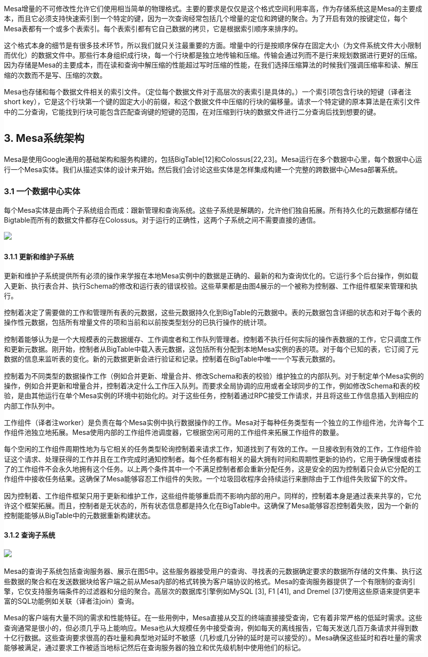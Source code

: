Mesa增量的不可修改性允许它们使用相当简单的物理格式。主要的要求是仅仅是这个格式空间利用率高，作为存储系统这是Mesa的主要成本，而且它必须支持快速索引到一个特定的键，因为一次查询经常包括几个增量的定位和跨键的聚合。为了开启有效的按键定位，每个Mesa表都有一个或多个表索引。每个表索引都有它自己数据的拷贝，它是根据索引顺序来排序的。

这个格式本身的细节是有很多技术环节，所以我们就只关注最重要的方面。增量中的行是按顺序保存在固定大小（为文件系统文件大小限制而优化）的数据文件中。那些行本身组织成行块，每一个行块都是独立地传输和压缩。传输会通过列而不是行来规划数据进行更好的压缩。因为存储是Mesa的主要成本，而在读和查询中解压缩的性能超过写时压缩的性能，在我们选择压缩算法的时候我们强调压缩率和读、解压缩的次数而不是写、压缩的次数。

Mesa也存储和每个数据文件相关的索引文件。（定位每个数据文件对于高层次的表索引是具体的。）一个索引项包含行块的短键（译者注short key），它是这个行块第一个键的固定大小的前缀，和这个数据文件中压缩的行块的偏移量。请求一个特定键的原本算法是在索引文件中的二分查询，它能找到行块可能包含匹配查询键的短键的范围，在对压缩到行块的数据文件进行二分查询后找到想要的键。

## 3. Mesa系统架构

Mesa是使用Google通用的基础架构和服务构建的，包括BigTable[12]和Colossus[22,23]。Mesa运行在多个数据中心里，每个数据中心运行一个Mesa实体。我们从描述实体的设计来开始。然后我们会讨论这些实体是怎样集成构建一个完整的跨数据中心Mesa部署系统。

### 3.1 一个数据中心实体

每个Mesa实体是由两个子系统组合而成：跟新管理和查询系统。这些子系统是解耦的，允许他们独自拓展。所有持久化的元数据都存储在Bigtable而所有的数据文件都存在Colossus。对于运行的正确性，这两个子系统之间不需要直接的通信。

![](https://raw.githubusercontent.com/tobegit3hub/experience/master/image/Mesa4.png)

#### 3.1.1 更新和维护子系统

更新和维护子系统提供所有必须的操作来学报在本地Mesa实例中的数据是正确的、最新的和为查询优化的。它运行多个后台操作，例如载入更新、执行表合并、执行Schema的修改和运行表的错误校验。这些草果都是由图4展示的一个被称为控制器、工作组件框架来管理和执行。

控制着决定了需要做的工作和管理所有表的元数据，这些元数据持久化到BigTable的元数据中。表的元数据包含详细的状态和对于每个表的操作性元数据，包括所有增量文件的项和当前和以前按类型划分的已执行操作的统计项。

控制着能够认为是一个大规模表的元数据缓存、工作调度者和工作队列管理者。控制着不执行任何实际的操作表数据的工作，它只调度工作和更新元数据。刚开始，控制者从BigTable中载入表元数据，这包括所有分配到本地Mesa实例的表的项。对于每个已知的表，它订阅了元数据的信息来监听表的变化。新的元数据更新会进行验证和记录。控制着在BigTable中唯一一个写表元数据的。

控制着为不同类型的数据操作工作（例如合并更新、增量合并、修改Schema和表的校验）维护独立的内部队列。对于制定单个Mesa实例的操作，例如合并更新和增量合并，控制着决定什么工作压入队列。而要求全局协调的应用或者全球同步的工作，例如修改Schema和表的校验，是由其他运行在单个Mesa实例的环境中初始化的。对于这些任务，控制着通过RPC接受工作请求，并且将这些工作信息插入到相应的内部工作队列中。

工作组件（译者注worker）是负责在每个Mesa实例中执行数据操作的工作。Mesa对于每种任务类型有一个独立的工作组件池，允许每个工作组件池独立地拓展。Mesa使用内部的工作组件池调度器，它根据空闲可用的工作组件来拓展工作组件的数量。

每个空闲的工作组件周期性地为与它相关的任务类型轮询控制着来请求工作，知道找到了有效的工作。一旦接收到有效的工作，工作组件验证这个请求、处理获得的工作并且在工作完成时通知控制者。每个任务都有相关的最大拥有时间和周期性更新的协约，它用于确保慢或者挂了的工作组件不会永久地拥有这个任务。以上两个条件其中一个不满足控制者都会重新分配任务，这是安全的因为控制着只会从它分配的工作组件中接收任务结果。这确保了Mesa能够容忍工作组件的失败。一个垃圾回收程序会持续运行来删除由于工作组件失败留下的文件。

因为控制着、工作组件框架只用于更新和维护工作，这些组件能够重启而不影响内部的用户。同样的，控制着本身是通过表来共享的，它允许这个框架拓展。而且，控制者是无状态的，所有状态信息都是持久化在BigTable中。这确保了Mesa能够容忍控制着失败，因为一个新的控制能能够从BigTable中的元数据重新构建状态。

#### 3.1.2 查询子系统

![](https://raw.githubusercontent.com/tobegit3hub/experience/master/image/Mesa5.png)

Mesa的查询子系统包括查询服务器、展示在图5中。这些服务器接受用户的查询、寻找表的元数据确定要求的数据所存储的文件集、执行这些数据的聚合和在发送数据块给客户端之前从Mesa内部的格式转换为客户端协议的格式。Mesa的查询服务器提供了一个有限制的查询引擎，它仅支持服务端条件的过滤器和分组的聚合。高层次的数据库引擎例如MySQL [3], F1 [41], and Dremel [37]使用这些原语来提供更丰富的SQL功能例如关联（译者注join）查询。

Mesa的客户端有大量不同的需求和性能特征。在一些用例中，Mesa直接从交互的终端直接接受查询，它有着非常严格的低延时需求。这些查询通常是很小的，但必须几乎马上能响应。Mesa也从大规模任务中接受查询，例如每天的离线报告，它每天发送几百万条请求并得到数十亿行数据。这些查询要求很高的吞吐量和典型地对延时不敏感（几秒或几分钟的延时是可以接受的）。Mesa确保这些延时和吞吐量的需求能够被满足，通过要求工作被适当地标记然后在查询服务器的独立和优先级机制中使用他们的标记。
